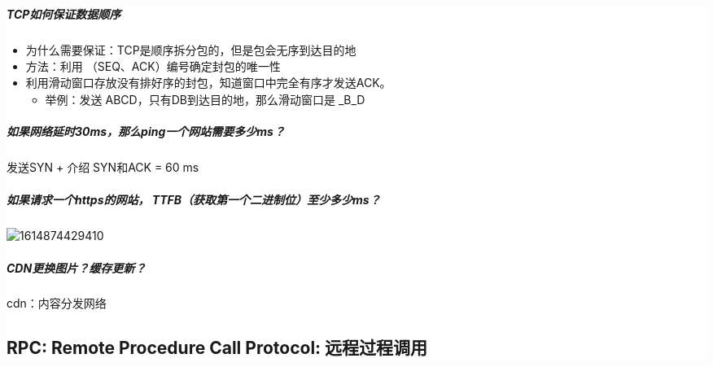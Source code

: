 ##### TCP如何保证数据顺序

* 为什么需要保证：TCP是顺序拆分包的，但是包会无序到达目的地
* 方法：利用 （SEQ、ACK）编号确定封包的唯一性
* 利用滑动窗口存放没有排好序的封包，知道窗口中完全有序才发送ACK。
  * 举例：发送 ABCD，只有DB到达目的地，那么滑动窗口是 _B_D

##### 如果网络延时30ms，那么ping一个网站需要多少ms？

发送SYN + 介绍 SYN和ACK = 60 ms

##### 如果请求一个https的网站， TTFB（获取第一个二进制位）至少多少ms？

![1614874429410](C:\Users\QC\AppData\Roaming\Typora\typora-user-images\1614874429410.png)



##### CDN更换图片？缓存更新？

cdn：内容分发网络





## RPC: Remote Procedure Call Protocol: 远程过程调用